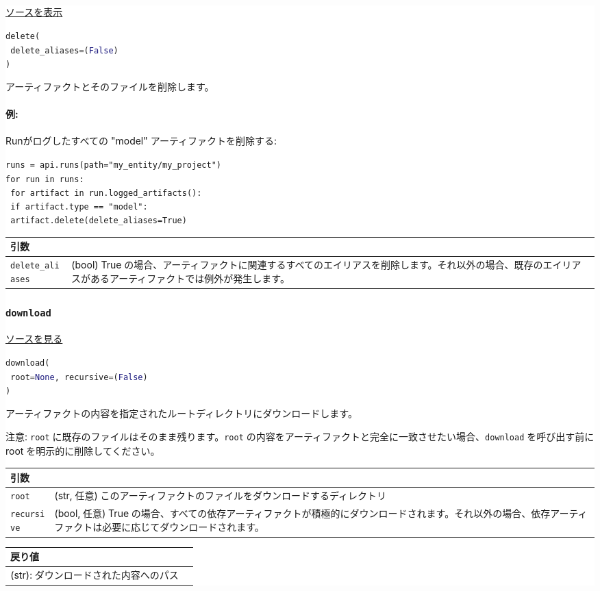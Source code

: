 [ソースを表示](https://www.github.com/wandb/client/tree/c4726707ed83ebb270a2cf84c4fd17b8684ff699/wandb/apis/public.py#L4596-L4635)
```python
delete(
 delete_aliases=(False)
)
```

アーティファクトとそのファイルを削除します。

#### 例:

Runがログしたすべての "model" アーティファクトを削除する:
```
runs = api.runs(path="my_entity/my_project")
for run in runs:
 for artifact in run.logged_artifacts():
 if artifact.type == "model":
 artifact.delete(delete_aliases=True)
```



| 引数 | |
| :--- | :--- |
| `delete_aliases` | (bool) True の場合、アーティファクトに関連するすべてのエイリアスを削除します。それ以外の場合、既存のエイリアスがあるアーティファクトでは例外が発生します。|
 


### `download`



[ソースを見る](https://www.github.com/wandb/client/tree/c4726707ed83ebb270a2cf84c4fd17b8684ff699/wandb/apis/public.py#L4731-L4774)

```python
download(
 root=None, recursive=(False)
)
```
アーティファクトの内容を指定されたルートディレクトリにダウンロードします。

注意: `root` に既存のファイルはそのまま残ります。`root` の内容をアーティファクトと完全に一致させたい場合、`download` を呼び出す前に root を明示的に削除してください。

| 引数 | |
| :--- | :--- |
| `root` | (str, 任意) このアーティファクトのファイルをダウンロードするディレクトリ |
| `recursive` | (bool, 任意) True の場合、すべての依存アーティファクトが積極的にダウンロードされます。それ以外の場合、依存アーティファクトは必要に応じてダウンロードされます。 |



| 戻り値 | |
| :--- | :--- |
| (str): ダウンロードされた内容へのパス |


